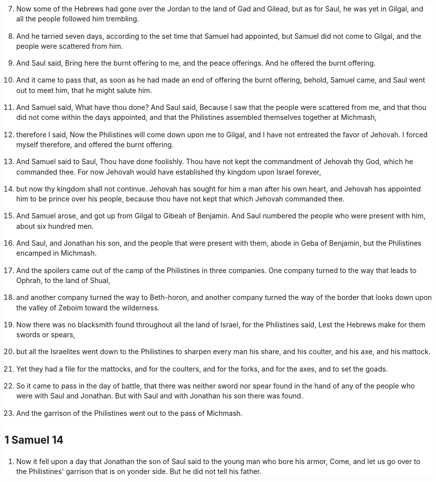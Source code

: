 7. Now some of the Hebrews had gone over the Jordan to the land of Gad and Gilead, but as for Saul, he was yet in Gilgal, and all the people followed him trembling.

8. And he tarried seven days, according to the set time that Samuel had appointed, but Samuel did not come to Gilgal, and the people were scattered from him.

9. And Saul said, Bring here the burnt offering to me, and the peace offerings. And he offered the burnt offering.

10. And it came to pass that, as soon as he had made an end of offering the burnt offering, behold, Samuel came, and Saul went out to meet him, that he might salute him.

11. And Samuel said, What have thou done? And Saul said, Because I saw that the people were scattered from me, and that thou did not come within the days appointed, and that the Philistines assembled themselves together at Michmash,

12. therefore I said, Now the Philistines will come down upon me to Gilgal, and I have not entreated the favor of Jehovah. I forced myself therefore, and offered the burnt offering.

13. And Samuel said to Saul, Thou have done foolishly. Thou have not kept the commandment of Jehovah thy God, which he commanded thee. For now Jehovah would have established thy kingdom upon Israel forever,

14. but now thy kingdom shall not continue. Jehovah has sought for him a man after his own heart, and Jehovah has appointed him to be prince over his people, because thou have not kept that which Jehovah commanded thee.

15. And Samuel arose, and got up from Gilgal to Gibeah of Benjamin. And Saul numbered the people who were present with him, about six hundred men.

16. And Saul, and Jonathan his son, and the people that were present with them, abode in Geba of Benjamin, but the Philistines encamped in Michmash.

17. And the spoilers came out of the camp of the Philistines in three companies. One company turned to the way that leads to Ophrah, to the land of Shual,

18. and another company turned the way to Beth-horon, and another company turned the way of the border that looks down upon the valley of Zeboim toward the wilderness.

19. Now there was no blacksmith found throughout all the land of Israel, for the Philistines said, Lest the Hebrews make for them swords or spears,

20. but all the Israelites went down to the Philistines to sharpen every man his share, and his coulter, and his axe, and his mattock.

21. Yet they had a file for the mattocks, and for the coulters, and for the forks, and for the axes, and to set the goads.

22. So it came to pass in the day of battle, that there was neither sword nor spear found in the hand of any of the people who were with Saul and Jonathan. But with Saul and with Jonathan his son there was found.

23. And the garrison of the Philistines went out to the pass of Michmash.

## 1 Samuel 14

1. Now it fell upon a day that Jonathan the son of Saul said to the young man who bore his armor, Come, and let us go over to the Philistines' garrison that is on yonder side. But he did not tell his father.
